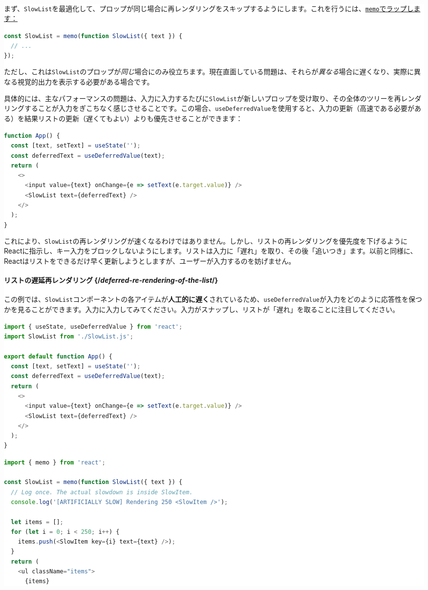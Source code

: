 まず、`SlowList`を最適化して、プロップが同じ場合に再レンダリングをスキップするようにします。これを行うには、[`memo`でラップします：](/reference/react/memo#skipping-re-rendering-when-props-are-unchanged)

```js {1,3}
const SlowList = memo(function SlowList({ text }) {
  // ...
});
```

ただし、これは`SlowList`のプロップが*同じ*場合にのみ役立ちます。現在直面している問題は、それらが*異なる*場合に遅くなり、実際に異なる視覚的出力を表示する必要がある場合です。

具体的には、主なパフォーマンスの問題は、入力に入力するたびに`SlowList`が新しいプロップを受け取り、その全体のツリーを再レンダリングすることが入力をぎこちなく感じさせることです。この場合、`useDeferredValue`を使用すると、入力の更新（高速である必要がある）を結果リストの更新（遅くてもよい）よりも優先させることができます：

```js {3,7}
function App() {
  const [text, setText] = useState('');
  const deferredText = useDeferredValue(text);
  return (
    <>
      <input value={text} onChange={e => setText(e.target.value)} />
      <SlowList text={deferredText} />
    </>
  );
}
```

これにより、`SlowList`の再レンダリングが速くなるわけではありません。しかし、リストの再レンダリングを優先度を下げるようにReactに指示し、キー入力をブロックしないようにします。リストは入力に「遅れ」を取り、その後「追いつき」ます。以前と同様に、Reactはリストをできるだけ早く更新しようとしますが、ユーザーが入力するのを妨げません。

<Recipes titleText="useDeferredValueと最適化されていない再レンダリングの違い" titleId="examples">

#### リストの遅延再レンダリング {/*deferred-re-rendering-of-the-list*/}

この例では、`SlowList`コンポーネントの各アイテムが**人工的に遅く**されているため、`useDeferredValue`が入力をどのように応答性を保つかを見ることができます。入力に入力してみてください。入力がスナップし、リストが「遅れ」を取ることに注目してください。

<Sandpack>

```js
import { useState, useDeferredValue } from 'react';
import SlowList from './SlowList.js';

export default function App() {
  const [text, setText] = useState('');
  const deferredText = useDeferredValue(text);
  return (
    <>
      <input value={text} onChange={e => setText(e.target.value)} />
      <SlowList text={deferredText} />
    </>
  );
}
```

```js src/SlowList.js
import { memo } from 'react';

const SlowList = memo(function SlowList({ text }) {
  // Log once. The actual slowdown is inside SlowItem.
  console.log('[ARTIFICIALLY SLOW] Rendering 250 <SlowItem />');

  let items = [];
  for (let i = 0; i < 250; i++) {
    items.push(<SlowItem key={i} text={text} />);
  }
  return (
    <ul className="items">
      {items}
```